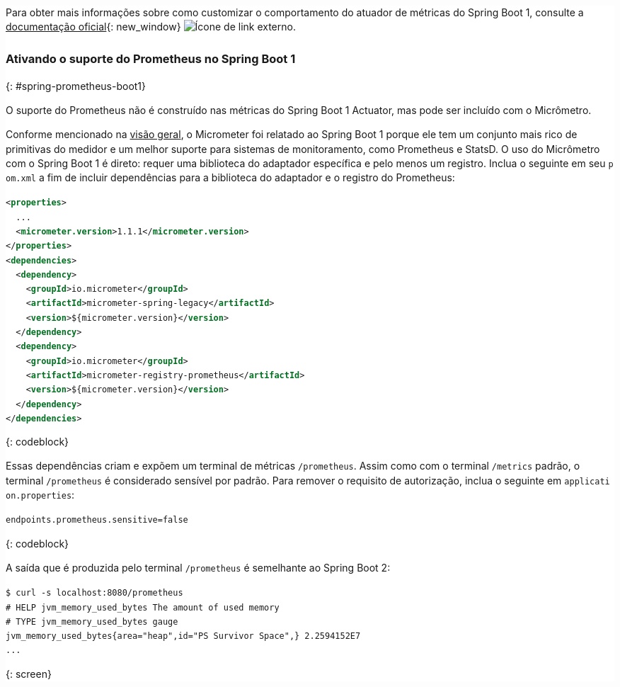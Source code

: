 Para obter mais informações sobre como customizar o comportamento do atuador de métricas do Spring Boot 1, consulte a [documentação oficial](https://docs.spring.io/spring-boot/docs/1.5.x/reference/html/production-ready-metrics.html){: new_window} ![Ícone de link externo](../icons/launch-glyph.svg "Ícone de link externo").

### Ativando o suporte do Prometheus no Spring Boot 1
{: #spring-prometheus-boot1}

O suporte do Prometheus não é construído nas métricas do Spring Boot 1 Actuator, mas pode ser incluído com o Micrômetro.

Conforme mencionado na [visão geral](#spring-metrics), o Micrometer foi relatado ao Spring Boot 1 porque ele tem um conjunto mais rico de primitivas do medidor e um melhor suporte para sistemas de monitoramento, como Prometheus e StatsD. O uso do Micrômetro com o Spring Boot 1 é direto: requer uma biblioteca do adaptador específica e pelo menos um registro. Inclua o seguinte em seu `pom.xml` a fim de incluir dependências para a biblioteca do adaptador e o registro do Prometheus:

```xml
<properties>
  ...
  <micrometer.version>1.1.1</micrometer.version>
</properties>
<dependencies>
  <dependency>
    <groupId>io.micrometer</groupId>
    <artifactId>micrometer-spring-legacy</artifactId>
    <version>${micrometer.version}</version>
  </dependency>
  <dependency>
    <groupId>io.micrometer</groupId>
    <artifactId>micrometer-registry-prometheus</artifactId>
    <version>${micrometer.version}</version>
  </dependency>
</dependencies>
```
{: codeblock}

Essas dependências criam e expõem um terminal de métricas `/prometheus`. Assim como com o terminal `/metrics` padrão, o terminal `/prometheus` é considerado sensível por padrão. Para remover o requisito de autorização, inclua o seguinte em `application.properties`:

```properties
endpoints.prometheus.sensitive=false
```
{: codeblock}

A saída que é produzida pelo terminal `/prometheus` é semelhante ao Spring Boot 2:

```
$ curl -s localhost:8080/prometheus
# HELP jvm_memory_used_bytes The amount of used memory
# TYPE jvm_memory_used_bytes gauge
jvm_memory_used_bytes{area="heap",id="PS Survivor Space",} 2.2594152E7
...
```
{: screen}

